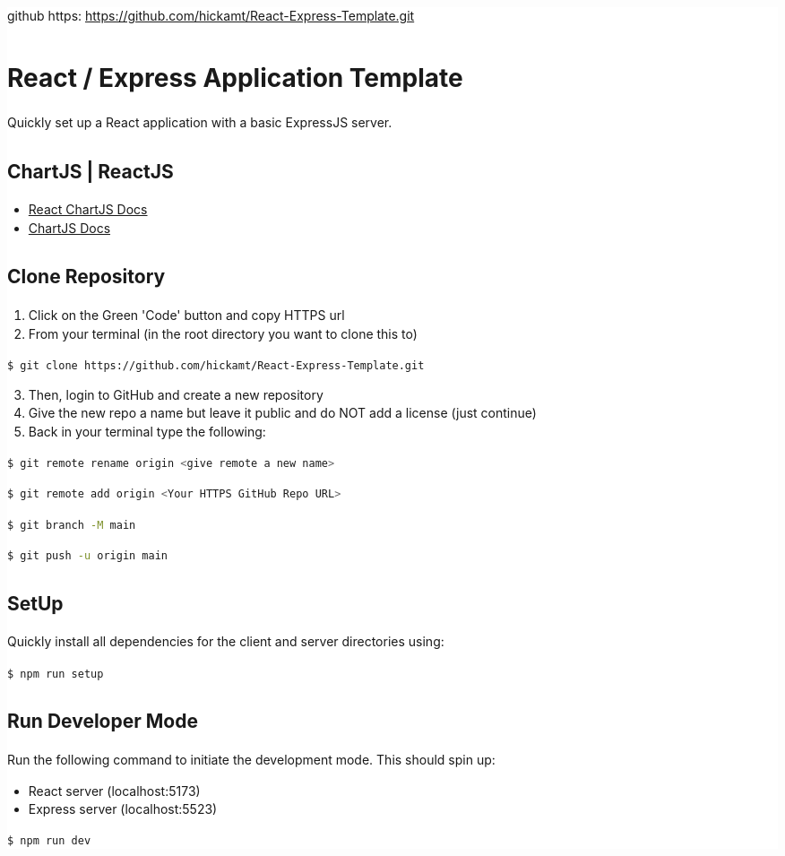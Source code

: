 github https: https://github.com/hickamt/React-Express-Template.git

# React / Express Application Template

Quickly set up a React application with a basic ExpressJS server.

## ChartJS | ReactJS

- [React ChartJS Docs](https://react-chartjs-2.js.org/examples/line-chart)
- [ChartJS Docs](https://www.chartjs.org/docs/latest/charts/line.html)

## Clone Repository

1. Click on the Green 'Code' button and copy HTTPS url
2. From your terminal (in the root directory you want to clone this to)

```bash
$ git clone https://github.com/hickamt/React-Express-Template.git
```

3. Then, login to GitHub and create a new repository
4. Give the new repo a name but leave it public and do NOT add a license (just continue)
5. Back in your terminal type the following:

```bash
$ git remote rename origin <give remote a new name>
```

```bash
$ git remote add origin <Your HTTPS GitHub Repo URL>
```

```bash
$ git branch -M main
```

```bash
$ git push -u origin main
```

## SetUp

Quickly install all dependencies for the client and server directories using:

```bash
$ npm run setup
```

## Run Developer Mode

Run the following command to initiate the development mode. This should spin up:

- React server (localhost:5173)
- Express server (localhost:5523)

```bash
$ npm run dev
```
